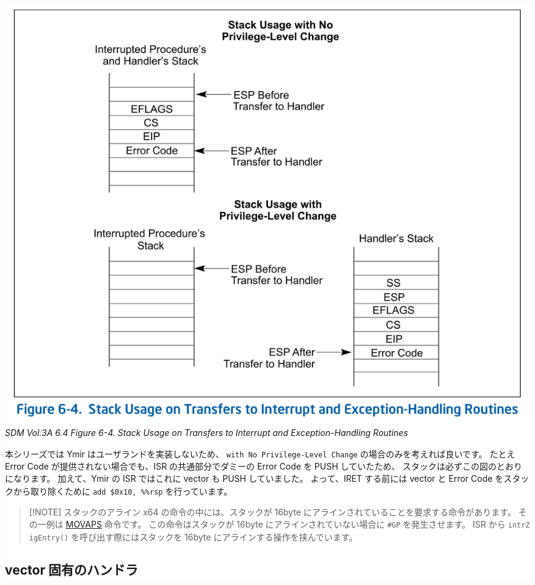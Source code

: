![Stack Usage on Transfers to Interrupt and Exception-Handling Routines](../assets/sdm/intr_stack.png)
*SDM Vol.3A 6.4 Figure 6-4. Stack Usage on Transfers to Interrupt and Exception-Handling Routines*

本シリーズでは Ymir はユーザランドを実装しないため、 `with No Privilege-Level Change` の場合のみを考えれば良いです。
たとえ Error Code が提供されない場合でも、ISR の共通部分でダミーの Error Code を PUSH していたため、
スタックは必ずこの図のとおりになります。
加えて、Ymir の ISR ではこれに vector も PUSH していました。
よって、IRET する前には vector と Error Code をスタックから取り除くために `add $0x10, %%rsp` を行っています。

> [!NOTE] スタックのアライン
> x64 の命令の中には、スタックが 16byte にアラインされていることを要求する命令があります。
> その一例は [MOVAPS](https://www.felixcloutier.com/x86/movaps) 命令です。
> この命令はスタックが 16byte にアラインされていない場合に `#GP` を発生させます。
> ISR から `intrZigEntry()` を呼び出す際にはスタックを 16byte にアラインする操作を挟んでいます。

## vector 固有のハンドラ


[^call]: 本シリーズでは割り込みと例外を区別する必要がない場合にまとめて *割り込み* と呼びます。
[^timing]: 割り込み信号は任意のタイミングで CPU に通知される可能性があるものの、
[^idt-size]: GDT が最大で \\(2^{13} = 8192\\) 個のエントリを持てるのに対し、割り込みは最大256個しかないため IDT も 256 個のエントリしか意味を持ちません。
[^ti]: *Segment Selector* の *TI* が `0` なら GDT が、`1` なら LDT が使われます。
[^deref-null]: SDM Vol.3A 5.4.1
[^double-fault]: 厳密には、Double Fault を発生させる例外の組み合わせは非常に限られています。
[^cli]: ところで Ymir では Interrupt Gate しか扱わないため、やっぱりこの CLI は不要ですね...
[^rsp]: x64 では RSP に直接 MOV できません。